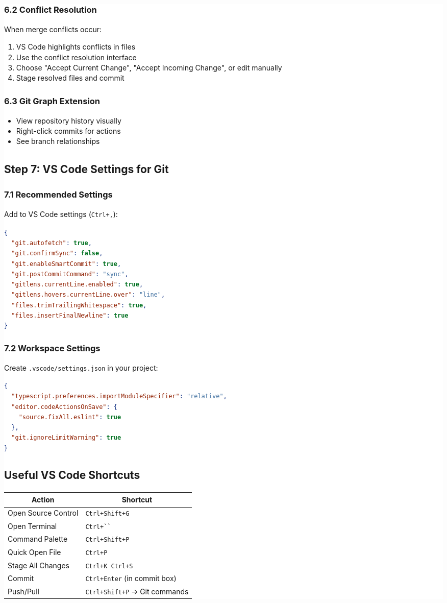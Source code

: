 ### 6.2 Conflict Resolution
When merge conflicts occur:
1. VS Code highlights conflicts in files
2. Use the conflict resolution interface
3. Choose "Accept Current Change", "Accept Incoming Change", or edit manually
4. Stage resolved files and commit

### 6.3 Git Graph Extension
- View repository history visually
- Right-click commits for actions
- See branch relationships

## Step 7: VS Code Settings for Git

### 7.1 Recommended Settings
Add to VS Code settings (`Ctrl+,`):

```json
{
  "git.autofetch": true,
  "git.confirmSync": false,
  "git.enableSmartCommit": true,
  "git.postCommitCommand": "sync",
  "gitlens.currentLine.enabled": true,
  "gitlens.hovers.currentLine.over": "line",
  "files.trimTrailingWhitespace": true,
  "files.insertFinalNewline": true
}
```

### 7.2 Workspace Settings
Create `.vscode/settings.json` in your project:

```json
{
  "typescript.preferences.importModuleSpecifier": "relative",
  "editor.codeActionsOnSave": {
    "source.fixAll.eslint": true
  },
  "git.ignoreLimitWarning": true
}
```

## Useful VS Code Shortcuts

| Action | Shortcut |
|--------|----------|
| Open Source Control | `Ctrl+Shift+G` |
| Open Terminal | `Ctrl+`` ` |
| Command Palette | `Ctrl+Shift+P` |
| Quick Open File | `Ctrl+P` |
| Stage All Changes | `Ctrl+K Ctrl+S` |
| Commit | `Ctrl+Enter` (in commit box) |
| Push/Pull | `Ctrl+Shift+P` → Git commands |
